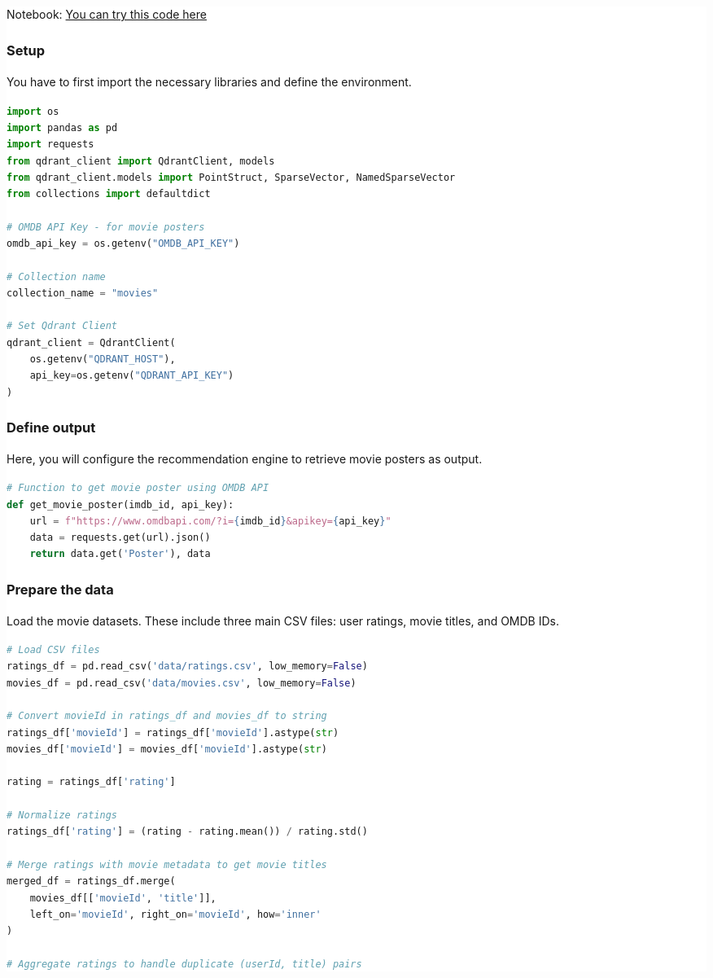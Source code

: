 Notebook: [You can try this code here](https://githubtocolab.com/qdrant/examples/blob/master/collaborative-filtering/collaborative-filtering.ipynb)


### Setup 

You have to first import the necessary libraries and define the environment.

```python
import os
import pandas as pd
import requests
from qdrant_client import QdrantClient, models
from qdrant_client.models import PointStruct, SparseVector, NamedSparseVector
from collections import defaultdict

# OMDB API Key - for movie posters
omdb_api_key = os.getenv("OMDB_API_KEY")

# Collection name
collection_name = "movies"

# Set Qdrant Client
qdrant_client = QdrantClient(
    os.getenv("QDRANT_HOST"),
    api_key=os.getenv("QDRANT_API_KEY")
)
```

### Define output

Here, you will configure the recommendation engine to retrieve movie posters as output.

```python
# Function to get movie poster using OMDB API
def get_movie_poster(imdb_id, api_key):
    url = f"https://www.omdbapi.com/?i={imdb_id}&apikey={api_key}"
    data = requests.get(url).json()
    return data.get('Poster'), data
```

### Prepare the data

Load the movie datasets. These include three main CSV files: user ratings, movie titles, and OMDB IDs.

```python
# Load CSV files
ratings_df = pd.read_csv('data/ratings.csv', low_memory=False)
movies_df = pd.read_csv('data/movies.csv', low_memory=False)

# Convert movieId in ratings_df and movies_df to string
ratings_df['movieId'] = ratings_df['movieId'].astype(str)
movies_df['movieId'] = movies_df['movieId'].astype(str)

rating = ratings_df['rating']

# Normalize ratings
ratings_df['rating'] = (rating - rating.mean()) / rating.std()

# Merge ratings with movie metadata to get movie titles
merged_df = ratings_df.merge(
    movies_df[['movieId', 'title']],
    left_on='movieId', right_on='movieId', how='inner'
)

# Aggregate ratings to handle duplicate (userId, title) pairs
```
